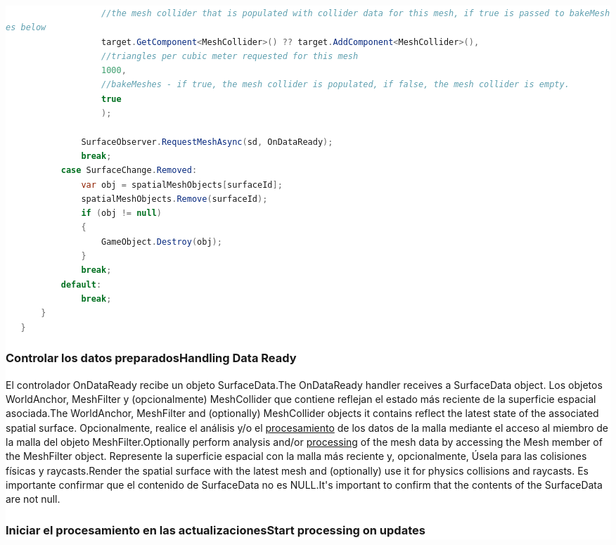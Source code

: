 ```cs
                   //the mesh collider that is populated with collider data for this mesh, if true is passed to bakeMeshes below
                   target.GetComponent<MeshCollider>() ?? target.AddComponent<MeshCollider>(),
                   //triangles per cubic meter requested for this mesh
                   1000,
                   //bakeMeshes - if true, the mesh collider is populated, if false, the mesh collider is empty.
                   true
                   );

               SurfaceObserver.RequestMeshAsync(sd, OnDataReady);
               break;
           case SurfaceChange.Removed:
               var obj = spatialMeshObjects[surfaceId];
               spatialMeshObjects.Remove(surfaceId);
               if (obj != null)
               {
                   GameObject.Destroy(obj);
               }
               break;
           default:
               break;
       }
   }
```

### <a name="handling-data-ready"></a><span data-ttu-id="80f64-164">Controlar los datos preparados</span><span class="sxs-lookup"><span data-stu-id="80f64-164">Handling Data Ready</span></span>

<span data-ttu-id="80f64-165">El controlador OnDataReady recibe un objeto SurfaceData.</span><span class="sxs-lookup"><span data-stu-id="80f64-165">The OnDataReady handler receives a SurfaceData object.</span></span> <span data-ttu-id="80f64-166">Los objetos WorldAnchor, MeshFilter y (opcionalmente) MeshCollider que contiene reflejan el estado más reciente de la superficie espacial asociada.</span><span class="sxs-lookup"><span data-stu-id="80f64-166">The WorldAnchor, MeshFilter and (optionally) MeshCollider objects it contains reflect the latest state of the associated spatial surface.</span></span> <span data-ttu-id="80f64-167">Opcionalmente, realice el análisis y/o el [procesamiento](../../design/spatial-mapping.md#mesh-processing) de los datos de la malla mediante el acceso al miembro de la malla del objeto MeshFilter.</span><span class="sxs-lookup"><span data-stu-id="80f64-167">Optionally perform analysis and/or [processing](../../design/spatial-mapping.md#mesh-processing) of the mesh data by accessing the Mesh member of the MeshFilter object.</span></span> <span data-ttu-id="80f64-168">Represente la superficie espacial con la malla más reciente y, opcionalmente, Úsela para las colisiones físicas y raycasts.</span><span class="sxs-lookup"><span data-stu-id="80f64-168">Render the spatial surface with the latest mesh and (optionally) use it for physics collisions and raycasts.</span></span> <span data-ttu-id="80f64-169">Es importante confirmar que el contenido de SurfaceData no es NULL.</span><span class="sxs-lookup"><span data-stu-id="80f64-169">It's important to confirm that the contents of the SurfaceData are not null.</span></span>

### <a name="start-processing-on-updates"></a><span data-ttu-id="80f64-170">Iniciar el procesamiento en las actualizaciones</span><span class="sxs-lookup"><span data-stu-id="80f64-170">Start processing on updates</span></span>
